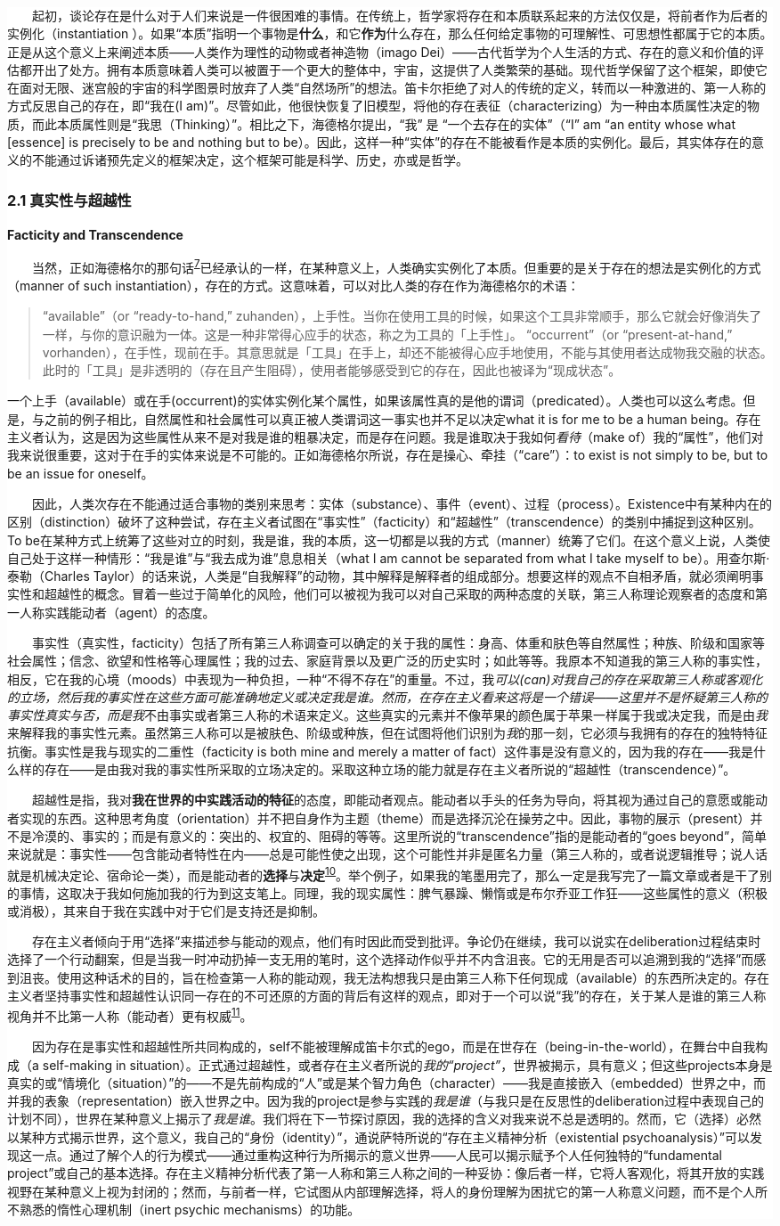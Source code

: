 &emsp;&emsp;起初，谈论存在是什么对于人们来说是一件很困难的事情。在传统上，哲学家将存在和本质联系起来的方法仅仅是，将前者作为后者的实例化（instantiation ）。如果“本质”指明一个事物是**什么**，和它**作为**什么存在，那么任何给定事物的可理解性、可思想性都属于它的本质。正是从这个意义上来阐述本质——人类作为理性的动物或者神造物（imago Dei）——古代哲学为个人生活的方式、存在的意义和价值的评估都开出了处方。拥有本质意味着人类可以被置于一个更大的整体中，宇宙，这提供了人类繁荣的基础。现代哲学保留了这个框架，即使它在面对无限、迷宫般的宇宙的科学图景时放弃了人类“自然场所”的想法。笛卡尔拒绝了对人的传统的定义，转而以一种激进的、第一人称的方式反思自己的存在，即“我在(I am)”。尽管如此，他很快恢复了旧模型，将他的存在表征（characterizing）为一种由本质属性决定的物质，而此本质属性则是“我思（Thinking）”。相比之下，海德格尔提出，“我” 是 “一个去存在的实体”（“I” am “an entity whose what [essence] is precisely to be and nothing but to be）。因此，这样一种“实体”的存在不能被看作是本质的实例化。最后，其实体存在的意义的不能通过诉诸预先定义的框架决定，这个框架可能是科学、历史，亦或是哲学。

### 2.1 真实性与超越性
**Facticity and Transcendence**

&emsp;&emsp;当然，正如海德格尔的那句话<sup>[7](https://plato.stanford.edu/entries/existentialism/notes.html#note-7 "7")</sup>已经承认的一样，在某种意义上，人类确实实例化了本质。但重要的是关于存在的想法是实例化的方式（manner of such instantiation），存在的方式。这意味着，可以对比人类的存在作为海德格尔的术语：

>  “available”（or “ready-to-hand,” zuhanden），上手性。当你在使用工具的时候，如果这个工具非常顺手，那么它就会好像消失了一样，与你的意识融为一体。这是一种非常得心应手的状态，称之为工具的「上手性」。
> “occurrent”（or “present-at-hand,” vorhanden），在手性，现前在手。其意思就是「工具」在手上，却还不能被得心应手地使用，不能与其使用者达成物我交融的状态。此时的「工具」是非透明的（存在且产生阻碍），使用者能够感受到它的存在，因此也被译为“现成状态”。

一个上手（available）或在手(occurrent)的实体实例化某个属性，如果该属性真的是他的谓词（predicated）。人类也可以这么考虑。但是，与之前的例子相比，自然属性和社会属性可以真正被人类谓词这一事实也并不足以决定what it is for me to be a human being。存在主义者认为，这是因为这些属性从来不是对我是谁的粗暴决定，而是存在问题。我是谁取决于我如何*看待*（make of）我的“属性”，他们对我来说很重要，这对于在手的实体来说是不可能的。正如海德格尔所说，存在是操心、牵挂（“care”）：to exist is not simply to be, but to be an issue for oneself。

&emsp;&emsp;因此，人类次存在不能通过适合事物的类别来思考：实体（substance）、事件（event）、过程（process）。Existence中有某种内在的区别（distinction）破坏了这种尝试，存在主义者试图在“事实性”（facticity）和“超越性”（transcendence）的类别中捕捉到这种区别。To be在某种方式上统筹了这些对立的时刻，我是谁，我的本质，这一切都是以我的方式（manner）统筹了它们。在这个意义上说，人类使自己处于这样一种情形：“我是谁”与“我去成为谁”息息相关（what I am cannot be separated from what I take myself to be）。用查尔斯·泰勒（Charles Taylor）的话来说，人类是“自我解释”的动物，其中解释是解释者的组成部分。想要这样的观点不自相矛盾，就必须阐明事实性和超越性的概念。冒着一些过于简单化的风险，他们可以被视为我可以对自己采取的两种态度的关联，第三人称理论观察者的态度和第一人称实践能动者（agent）的态度。

&emsp;&emsp;事实性（真实性，facticity）包括了所有第三人称调查可以确定的关于我的属性：身高、体重和肤色等自然属性；种族、阶级和国家等社会属性；信念、欲望和性格等心理属性；我的过去、家庭背景以及更广泛的历史实时；如此等等。我原本不知道我的第三人称的事实性，相反，它在我的心境（moods）中表现为一种负担，一种“不得不存在”的重量。不过，我*可以(can)*对我自己的存在采取第三人称或客观化的立场，然后我的事实性在这些方面可能准确地定义或决定我是谁。然而，在存在主义看来这将是一个错误——这里并不是怀疑第三人称的事实性真实与否，而是*我*不由事实或者第三人称的术语来定义。这些真实的元素并不像苹果的颜色属于苹果一样属于我或决定我，而是由*我*来解释我的事实性元素。虽然第三人称可以是被肤色、阶级或种族，但在试图将他们识别为*我*的那一刻，它必须与我拥有的存在的独特特征抗衡。事实性是我与现实的二重性（facticity is both mine and merely a matter of fact）这件事是没有意义的，因为我的存在——我是什么样的存在——是由我对我的事实性所采取的立场决定的。采取这种立场的能力就是存在主义者所说的“超越性（transcendence）”。

&emsp;&emsp;超越性是指，我对**我在世界的中实践活动的特征**的态度，即能动者观点。能动者以手头的任务为导向，将其视为通过自己的意愿或能动者实现的东西。这种思考角度（orientation）并不把自身作为主题（theme）而是选择沉沦在操劳之中。因此，事物的展示（present）并不是冷漠的、事实的；而是有意义的：突出的、权宜的、阻碍的等等。这里所说的“transcendence”指的是能动者的“goes beyond”，简单来说就是：事实性——包含能动者特性在内——总是可能性使之出现，这个可能性并非是匿名力量（第三人称的，或者说逻辑推导；说人话就是机械决定论、宿命论一类），而是能动者的**选择**与**决定**<sup>[10](https://plato.stanford.edu/entries/existentialism/notes.html#note-10 "10")</sup>。举个例子，如果我的笔墨用完了，那么一定是我写完了一篇文章或者是干了别的事情，这取决于我如何施加我的行为到这支笔上。同理，我的现实属性：脾气暴躁、懒惰或是布尔乔亚工作狂——这些属性的意义（积极或消极），其来自于我在实践中对于它们是支持还是抑制。

&emsp;&emsp;存在主义者倾向于用“选择”来描述参与能动的观点，他们有时因此而受到批评。争论仍在继续，我可以说实在deliberation过程结束时选择了一个行动翻案，但是当我一时冲动扔掉一支无用的笔时，这个选择动作似乎并不内含沮丧。它的无用是否可以追溯到我的“选择”而感到沮丧。使用这种话术的目的，旨在检查第一人称的能动观，我无法构想我只是由第三人称下任何现成（available）的东西所决定的。存在主义者坚持事实性和超越性认识同一存在的不可还原的方面的背后有这样的观点，即对于一个可以说“我”的存在，关于某人是谁的第三人称视角并不比第一人称（能动者）更有权威<sup>[11](https://plato.stanford.edu/entries/existentialism/notes.html#note-11 "11")</sup>。

&emsp;&emsp;因为存在是事实性和超越性所共同构成的，self不能被理解成笛卡尔式的ego，而是在世存在（being-in-the-world），在舞台中自我构成（a self-making in situation）。正式通过超越性，或者存在主义者所说的*我的“project”*，世界被揭示，具有意义；但这些projects本身是真实的或“情境化（situation）”的——不是先前构成的“人”或是某个智力角色（character）——我是直接嵌入（embedded）世界之中，而并我的表象（representation）嵌入世界之中。因为我的project是参与实践的*我是谁*（与我只是在反思性的deliberation过程中表现自己的计划不同），世界在某种意义上揭示了*我是谁*。我们将在下一节探讨原因，我的选择的含义对我来说不总是透明的。然而，它（选择）必然以某种方式揭示世界，这个意义，我自己的“身份（identity）”，通说萨特所说的“存在主义精神分析（existential psychoanalysis）”可以发现这一点。通过了解个人的行为模式——通过重构这种行为所揭示的意义世界——人民可以揭示赋予个人任何独特的“fundamental project”或自己的基本选择。存在主义精神分析代表了第一人称和第三人称之间的一种妥协：像后者一样，它将人客观化，将其开放的实践视野在某种意义上视为封闭的；然而，与前者一样，它试图从内部理解选择，将人的身份理解为困扰它的第一人称意义问题，而不是个人所不熟悉的惰性心理机制（inert psychic mechanisms）的功能。
